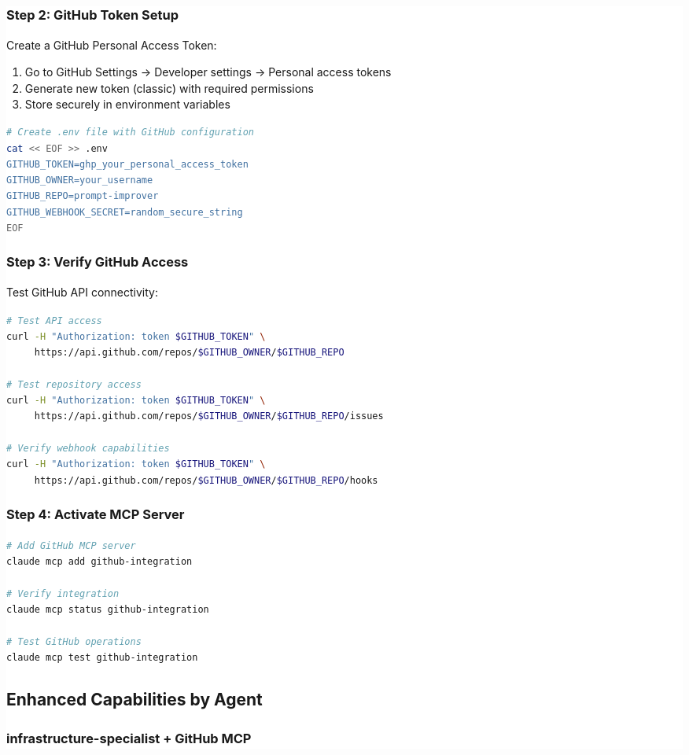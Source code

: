 ### Step 2: GitHub Token Setup

Create a GitHub Personal Access Token:

1. Go to GitHub Settings → Developer settings → Personal access tokens
2. Generate new token (classic) with required permissions
3. Store securely in environment variables

```bash
# Create .env file with GitHub configuration
cat << EOF >> .env
GITHUB_TOKEN=ghp_your_personal_access_token
GITHUB_OWNER=your_username
GITHUB_REPO=prompt-improver
GITHUB_WEBHOOK_SECRET=random_secure_string
EOF
```

### Step 3: Verify GitHub Access

Test GitHub API connectivity:

```bash
# Test API access
curl -H "Authorization: token $GITHUB_TOKEN" \
     https://api.github.com/repos/$GITHUB_OWNER/$GITHUB_REPO

# Test repository access
curl -H "Authorization: token $GITHUB_TOKEN" \
     https://api.github.com/repos/$GITHUB_OWNER/$GITHUB_REPO/issues

# Verify webhook capabilities
curl -H "Authorization: token $GITHUB_TOKEN" \
     https://api.github.com/repos/$GITHUB_OWNER/$GITHUB_REPO/hooks
```

### Step 4: Activate MCP Server

```bash
# Add GitHub MCP server
claude mcp add github-integration

# Verify integration
claude mcp status github-integration

# Test GitHub operations
claude mcp test github-integration
```

## Enhanced Capabilities by Agent

### infrastructure-specialist + GitHub MCP
